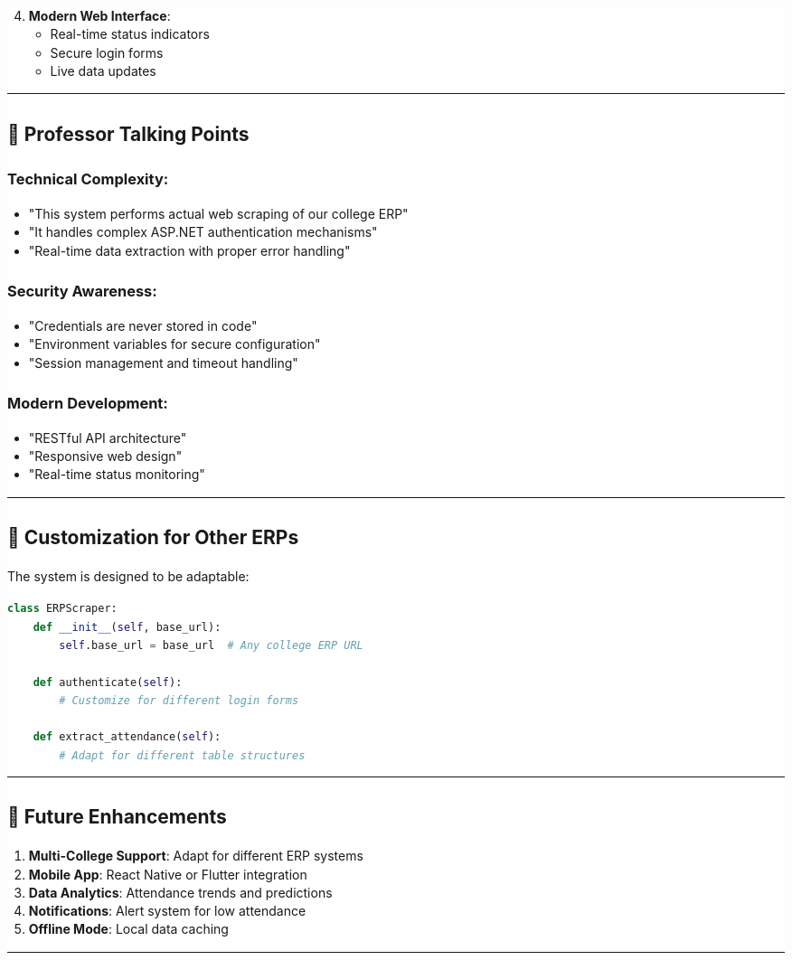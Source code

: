 4. **Modern Web Interface**:
   - Real-time status indicators
   - Secure login forms
   - Live data updates

---

## 🎯 **Professor Talking Points**

### **Technical Complexity:**
- "This system performs actual web scraping of our college ERP"
- "It handles complex ASP.NET authentication mechanisms"
- "Real-time data extraction with proper error handling"

### **Security Awareness:**
- "Credentials are never stored in code"
- "Environment variables for secure configuration"
- "Session management and timeout handling"

### **Modern Development:**
- "RESTful API architecture"
- "Responsive web design"
- "Real-time status monitoring"

---

## 🔧 **Customization for Other ERPs**

The system is designed to be adaptable:

```python
class ERPScraper:
    def __init__(self, base_url):
        self.base_url = base_url  # Any college ERP URL
        
    def authenticate(self):
        # Customize for different login forms
        
    def extract_attendance(self):
        # Adapt for different table structures
```

---

## 🚧 **Future Enhancements**

1. **Multi-College Support**: Adapt for different ERP systems
2. **Mobile App**: React Native or Flutter integration
3. **Data Analytics**: Attendance trends and predictions
4. **Notifications**: Alert system for low attendance
5. **Offline Mode**: Local data caching

---